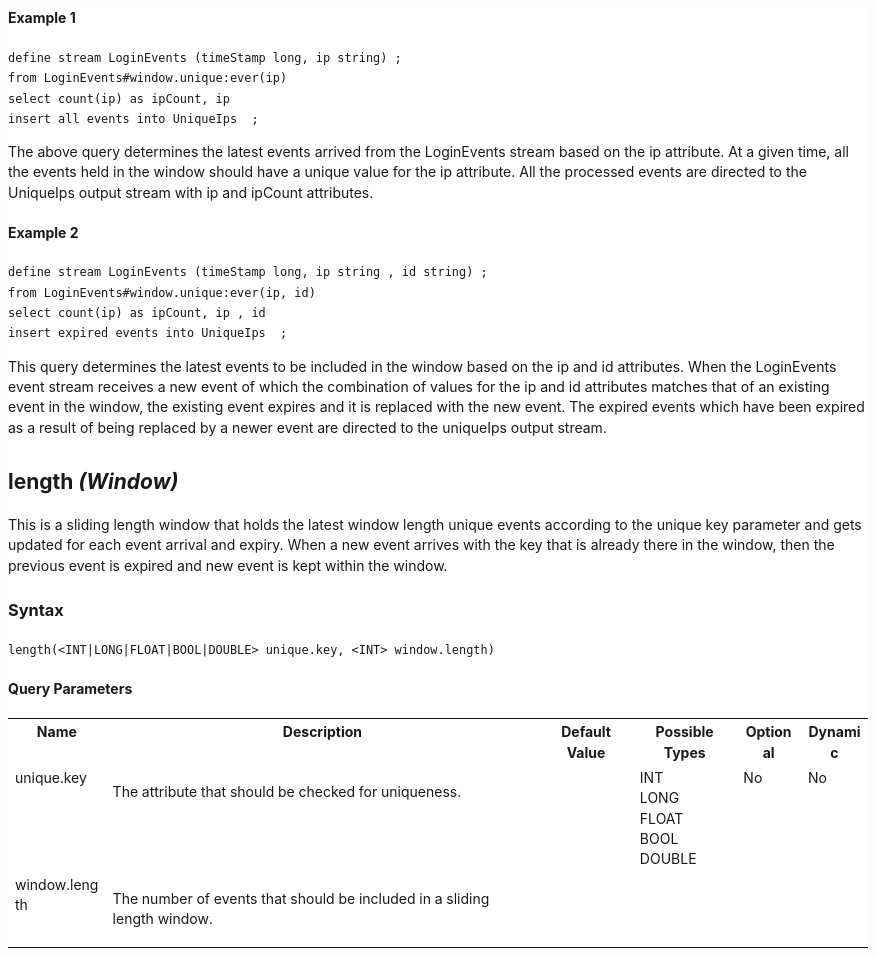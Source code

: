 #### Example 1

```
define stream LoginEvents (timeStamp long, ip string) ;
from LoginEvents#window.unique:ever(ip)
select count(ip) as ipCount, ip 
insert all events into UniqueIps  ;
```
<p style="word-wrap: break-word">The above query determines the latest events arrived from the LoginEvents stream based on the ip attribute. At a given time, all the events held in the window should have a unique value for the ip attribute. All the processed events are directed to the UniqueIps output stream with ip and ipCount attributes.</p>

#### Example 2

```
define stream LoginEvents (timeStamp long, ip string , id string) ;
from LoginEvents#window.unique:ever(ip, id)
select count(ip) as ipCount, ip , id 
insert expired events into UniqueIps  ;
```
<p style="word-wrap: break-word">This query determines the latest events to be included in the window based on the ip and id attributes. When the LoginEvents event stream receives a new event of which the combination of values for the ip and id attributes matches that of an existing event in the window, the existing event expires and it is replaced with the new event. The expired events which have been expired as a result of being replaced by a newer event are directed to the uniqueIps output stream.</p>

## length _(Window)_

<p style="word-wrap: break-word">This is a sliding length window that holds the latest window length unique events according to the unique key parameter and gets updated for each event arrival and expiry. When a new event arrives with the key that is already there in the window, then the previous event is expired and new event is kept within the window.</p>

### Syntax

```
length(<INT|LONG|FLOAT|BOOL|DOUBLE> unique.key, <INT> window.length)
```

#### Query Parameters

<table>
    <tr>
        <th>Name</th>
        <th>Description</th>
        <th>Default Value</th>
        <th>Possible Types</th>
        <th>Optional</th>
        <th>Dynamic</th>
    </tr>
    <tr>
        <td valign="top">unique.key</td>
        <td valign="top"><p style="word-wrap: break-word">The attribute that should be checked for uniqueness.</p></td>
        <td valign="top"></td>
        <td valign="top">INT<br>LONG<br>FLOAT<br>BOOL<br>DOUBLE</td>
        <td valign="top">No</td>
        <td valign="top">No</td>
    </tr>
    <tr>
        <td valign="top">window.length</td>
        <td valign="top"><p style="word-wrap: break-word">The number of events that should be included in a sliding length window.</p></td>
        <td valign="top"></td>